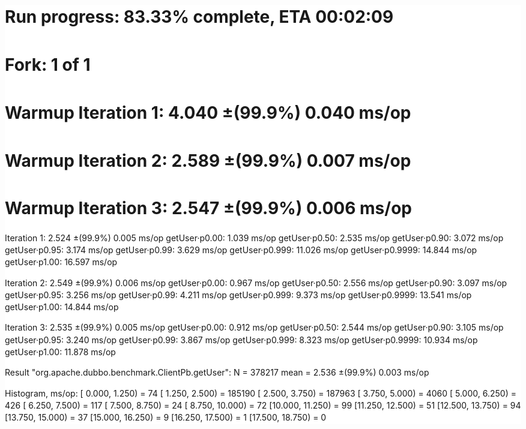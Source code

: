 # Run progress: 83.33% complete, ETA 00:02:09
# Fork: 1 of 1
# Warmup Iteration   1: 4.040 ±(99.9%) 0.040 ms/op
# Warmup Iteration   2: 2.589 ±(99.9%) 0.007 ms/op
# Warmup Iteration   3: 2.547 ±(99.9%) 0.006 ms/op
Iteration   1: 2.524 ±(99.9%) 0.005 ms/op
                 getUser·p0.00:   1.039 ms/op
                 getUser·p0.50:   2.535 ms/op
                 getUser·p0.90:   3.072 ms/op
                 getUser·p0.95:   3.174 ms/op
                 getUser·p0.99:   3.629 ms/op
                 getUser·p0.999:  11.026 ms/op
                 getUser·p0.9999: 14.844 ms/op
                 getUser·p1.00:   16.597 ms/op

Iteration   2: 2.549 ±(99.9%) 0.006 ms/op
                 getUser·p0.00:   0.967 ms/op
                 getUser·p0.50:   2.556 ms/op
                 getUser·p0.90:   3.097 ms/op
                 getUser·p0.95:   3.256 ms/op
                 getUser·p0.99:   4.211 ms/op
                 getUser·p0.999:  9.373 ms/op
                 getUser·p0.9999: 13.541 ms/op
                 getUser·p1.00:   14.844 ms/op

Iteration   3: 2.535 ±(99.9%) 0.005 ms/op
                 getUser·p0.00:   0.912 ms/op
                 getUser·p0.50:   2.544 ms/op
                 getUser·p0.90:   3.105 ms/op
                 getUser·p0.95:   3.240 ms/op
                 getUser·p0.99:   3.867 ms/op
                 getUser·p0.999:  8.323 ms/op
                 getUser·p0.9999: 10.934 ms/op
                 getUser·p1.00:   11.878 ms/op



Result "org.apache.dubbo.benchmark.ClientPb.getUser":
  N = 378217
  mean =      2.536 ±(99.9%) 0.003 ms/op

  Histogram, ms/op:
    [ 0.000,  1.250) = 74 
    [ 1.250,  2.500) = 185190 
    [ 2.500,  3.750) = 187963 
    [ 3.750,  5.000) = 4060 
    [ 5.000,  6.250) = 426 
    [ 6.250,  7.500) = 117 
    [ 7.500,  8.750) = 24 
    [ 8.750, 10.000) = 72 
    [10.000, 11.250) = 99 
    [11.250, 12.500) = 51 
    [12.500, 13.750) = 94 
    [13.750, 15.000) = 37 
    [15.000, 16.250) = 9 
    [16.250, 17.500) = 1 
    [17.500, 18.750) = 0 
